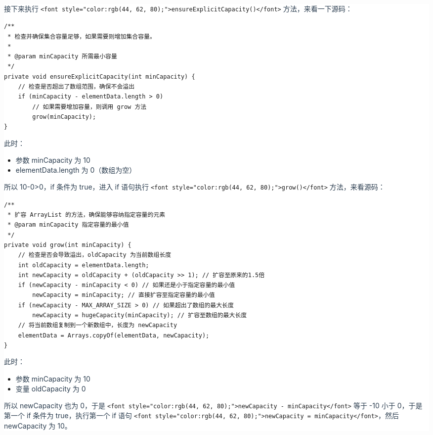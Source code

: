<font style="color:rgb(44, 62, 80);">接下来执行</font><font style="color:rgb(44, 62, 80);"> </font>`<font style="color:rgb(44, 62, 80);">ensureExplicitCapacity()</font>`<font style="color:rgb(44, 62, 80);"> </font><font style="color:rgb(44, 62, 80);">方法，来看一下源码：</font>

```plain
/**
 * 检查并确保集合容量足够，如果需要则增加集合容量。
 *
 * @param minCapacity 所需最小容量
 */
private void ensureExplicitCapacity(int minCapacity) {
    // 检查是否超出了数组范围，确保不会溢出
    if (minCapacity - elementData.length > 0)
        // 如果需要增加容量，则调用 grow 方法
        grow(minCapacity);
}
```

<font style="color:rgb(44, 62, 80);">此时：</font>

+ <font style="color:rgb(44, 62, 80);">参数 minCapacity 为 10</font>
+ <font style="color:rgb(44, 62, 80);">elementData.length 为 0（数组为空）</font>

<font style="color:rgb(44, 62, 80);">所以 10-0>0，if 条件为 true，进入 if 语句执行</font><font style="color:rgb(44, 62, 80);"> </font>`<font style="color:rgb(44, 62, 80);">grow()</font>`<font style="color:rgb(44, 62, 80);"> </font><font style="color:rgb(44, 62, 80);">方法，来看源码：</font>

```plain
/**
 * 扩容 ArrayList 的方法，确保能够容纳指定容量的元素
 * @param minCapacity 指定容量的最小值
 */
private void grow(int minCapacity) {
    // 检查是否会导致溢出，oldCapacity 为当前数组长度
    int oldCapacity = elementData.length;
    int newCapacity = oldCapacity + (oldCapacity >> 1); // 扩容至原来的1.5倍
    if (newCapacity - minCapacity < 0) // 如果还是小于指定容量的最小值
        newCapacity = minCapacity; // 直接扩容至指定容量的最小值
    if (newCapacity - MAX_ARRAY_SIZE > 0) // 如果超出了数组的最大长度
        newCapacity = hugeCapacity(minCapacity); // 扩容至数组的最大长度
    // 将当前数组复制到一个新数组中，长度为 newCapacity
    elementData = Arrays.copyOf(elementData, newCapacity);
}
```

<font style="color:rgb(44, 62, 80);">此时：</font>

+ <font style="color:rgb(44, 62, 80);">参数 minCapacity 为 10</font>
+ <font style="color:rgb(44, 62, 80);">变量 oldCapacity 为 0</font>

<font style="color:rgb(44, 62, 80);">所以 newCapacity 也为 0，于是</font><font style="color:rgb(44, 62, 80);"> </font>`<font style="color:rgb(44, 62, 80);">newCapacity - minCapacity</font>`<font style="color:rgb(44, 62, 80);"> </font><font style="color:rgb(44, 62, 80);">等于 -10 小于 0，于是第一个 if 条件为 true，执行第一个 if 语句</font><font style="color:rgb(44, 62, 80);"> </font>`<font style="color:rgb(44, 62, 80);">newCapacity = minCapacity</font>`<font style="color:rgb(44, 62, 80);">，然后 newCapacity 为 10。</font>
